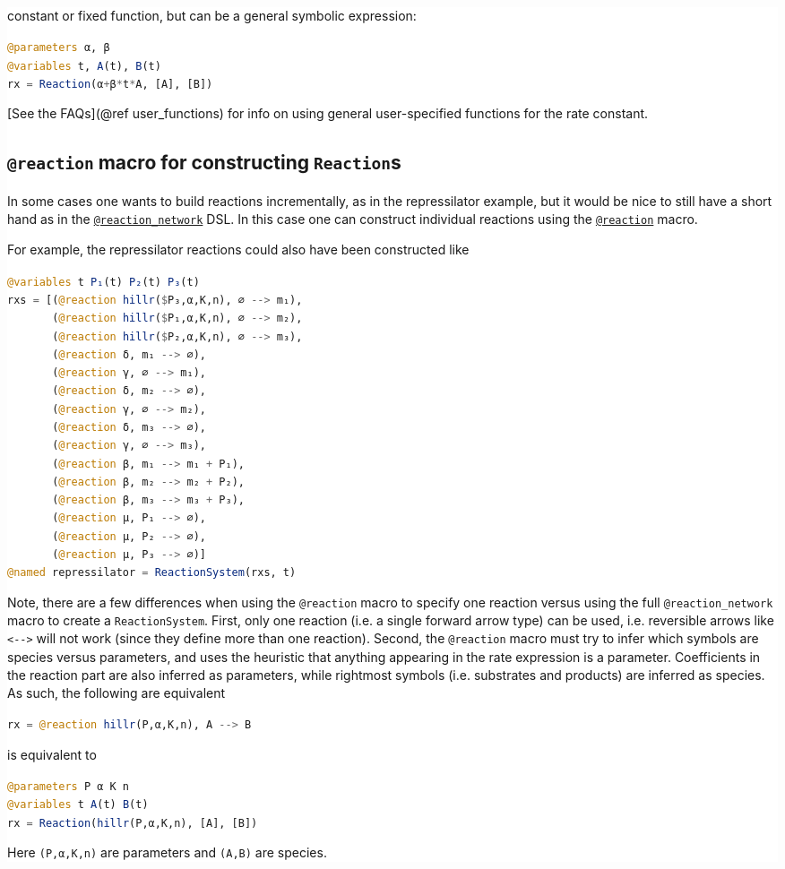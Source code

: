 constant or fixed function, but can be a general symbolic expression:
```julia
@parameters α, β
@variables t, A(t), B(t)
rx = Reaction(α+β*t*A, [A], [B])
```
[See the FAQs](@ref user_functions) for info on using general user-specified
functions for the rate constant.

## `@reaction` macro for constructing `Reaction`s
In some cases one wants to build reactions incrementally, as in the
repressilator example, but it would be nice to still have a short hand as in the
[`@reaction_network`](@ref) DSL. In this case one can construct individual
reactions using the [`@reaction`](@ref) macro.

For example, the repressilator reactions could also have been constructed like
```julia
@variables t P₁(t) P₂(t) P₃(t)
rxs = [(@reaction hillr($P₃,α,K,n), ∅ --> m₁),
       (@reaction hillr($P₁,α,K,n), ∅ --> m₂),
       (@reaction hillr($P₂,α,K,n), ∅ --> m₃),
       (@reaction δ, m₁ --> ∅),
       (@reaction γ, ∅ --> m₁),
       (@reaction δ, m₂ --> ∅),
       (@reaction γ, ∅ --> m₂),
       (@reaction δ, m₃ --> ∅),
       (@reaction γ, ∅ --> m₃),
       (@reaction β, m₁ --> m₁ + P₁),
       (@reaction β, m₂ --> m₂ + P₂),
       (@reaction β, m₃ --> m₃ + P₃),
       (@reaction μ, P₁ --> ∅),
       (@reaction μ, P₂ --> ∅),
       (@reaction μ, P₃ --> ∅)]
@named repressilator = ReactionSystem(rxs, t)
```
Note, there are a few differences when using the `@reaction` macro to specify
one reaction versus using the full `@reaction_network` macro to create a
`ReactionSystem`. First, only one reaction (i.e. a single forward arrow type)
can be used, i.e. reversible arrows like `<-->` will not work (since they define
more than one reaction). Second, the `@reaction` macro must try to infer which
symbols are species versus parameters, and uses the heuristic that anything
appearing in the rate expression is a parameter. Coefficients in the reaction
part are also inferred as parameters, while rightmost symbols (i.e. substrates
and products) are inferred as species. As such, the following are equivalent
```julia
rx = @reaction hillr(P,α,K,n), A --> B
```
is equivalent to
```julia
@parameters P α K n
@variables t A(t) B(t)
rx = Reaction(hillr(P,α,K,n), [A], [B])
```
Here `(P,α,K,n)` are parameters and `(A,B)` are species.
